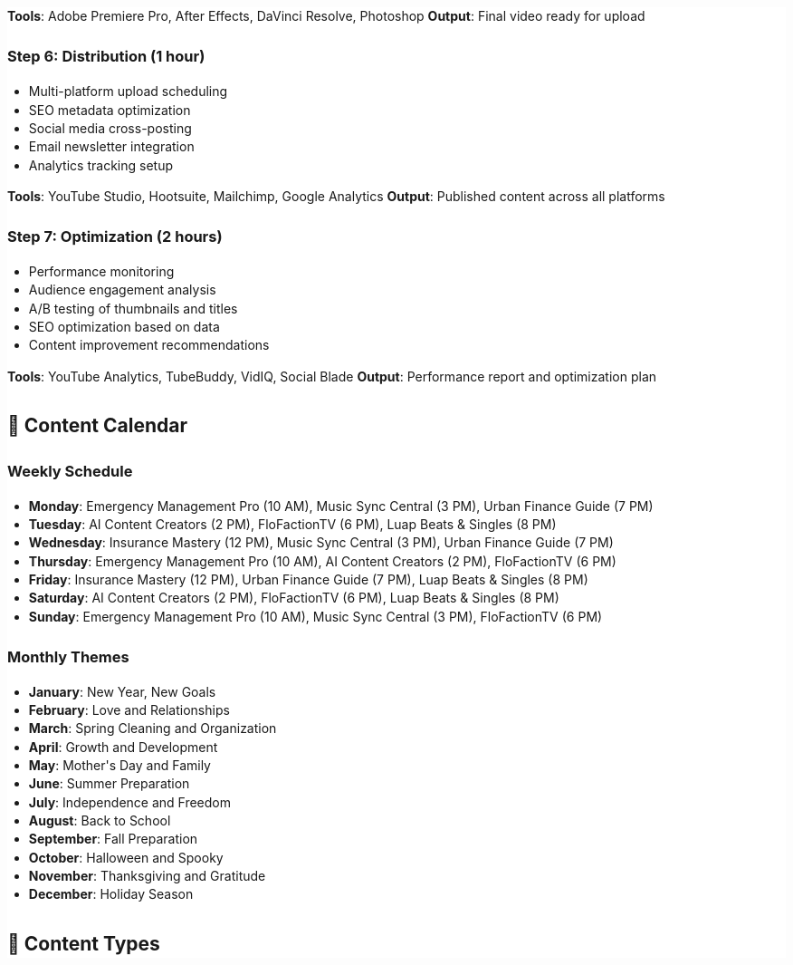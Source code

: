 **Tools**: Adobe Premiere Pro, After Effects, DaVinci Resolve, Photoshop
**Output**: Final video ready for upload

### Step 6: Distribution (1 hour)
- Multi-platform upload scheduling
- SEO metadata optimization
- Social media cross-posting
- Email newsletter integration
- Analytics tracking setup

**Tools**: YouTube Studio, Hootsuite, Mailchimp, Google Analytics
**Output**: Published content across all platforms

### Step 7: Optimization (2 hours)
- Performance monitoring
- Audience engagement analysis
- A/B testing of thumbnails and titles
- SEO optimization based on data
- Content improvement recommendations

**Tools**: YouTube Analytics, TubeBuddy, VidIQ, Social Blade
**Output**: Performance report and optimization plan

## 📅 Content Calendar

### Weekly Schedule
- **Monday**: Emergency Management Pro (10 AM), Music Sync Central (3 PM), Urban Finance Guide (7 PM)
- **Tuesday**: AI Content Creators (2 PM), FloFactionTV (6 PM), Luap Beats & Singles (8 PM)
- **Wednesday**: Insurance Mastery (12 PM), Music Sync Central (3 PM), Urban Finance Guide (7 PM)
- **Thursday**: Emergency Management Pro (10 AM), AI Content Creators (2 PM), FloFactionTV (6 PM)
- **Friday**: Insurance Mastery (12 PM), Urban Finance Guide (7 PM), Luap Beats & Singles (8 PM)
- **Saturday**: AI Content Creators (2 PM), FloFactionTV (6 PM), Luap Beats & Singles (8 PM)
- **Sunday**: Emergency Management Pro (10 AM), Music Sync Central (3 PM), FloFactionTV (6 PM)

### Monthly Themes
- **January**: New Year, New Goals
- **February**: Love and Relationships
- **March**: Spring Cleaning and Organization
- **April**: Growth and Development
- **May**: Mother's Day and Family
- **June**: Summer Preparation
- **July**: Independence and Freedom
- **August**: Back to School
- **September**: Fall Preparation
- **October**: Halloween and Spooky
- **November**: Thanksgiving and Gratitude
- **December**: Holiday Season

## 🎯 Content Types
